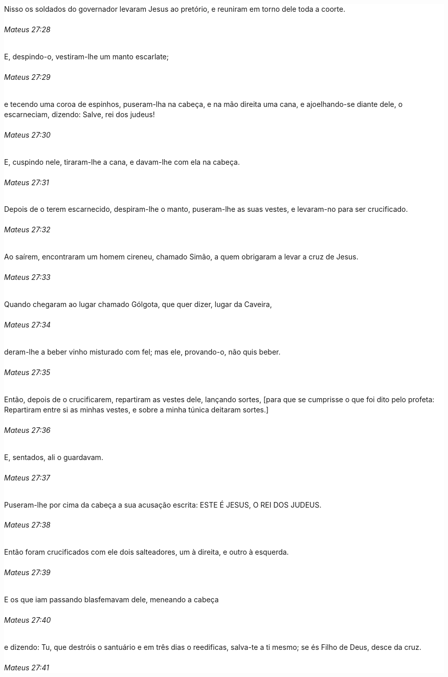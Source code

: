 Nisso os soldados do governador levaram Jesus ao pretório, e reuniram em torno dele toda a coorte.

###### Mateus 27:28

E, despindo-o, vestiram-lhe um manto escarlate;

###### Mateus 27:29

e tecendo uma coroa de espinhos, puseram-lha na cabeça, e na mão direita uma cana, e ajoelhando-se diante dele, o escarneciam, dizendo: Salve, rei dos judeus!

###### Mateus 27:30

E, cuspindo nele, tiraram-lhe a cana, e davam-lhe com ela na cabeça.

###### Mateus 27:31

Depois de o terem escarnecido, despiram-lhe o manto, puseram-lhe as suas vestes, e levaram-no para ser crucificado.

###### Mateus 27:32

Ao saírem, encontraram um homem cireneu, chamado Simão, a quem obrigaram a levar a cruz de Jesus.

###### Mateus 27:33

Quando chegaram ao lugar chamado Gólgota, que quer dizer, lugar da Caveira,

###### Mateus 27:34

deram-lhe a beber vinho misturado com fel; mas ele, provando-o, não quis beber.

###### Mateus 27:35

Então, depois de o crucificarem, repartiram as vestes dele, lançando sortes, [para que se cumprisse o que foi dito pelo profeta: Repartiram entre si as minhas vestes, e sobre a minha túnica deitaram sortes.]

###### Mateus 27:36

E, sentados, ali o guardavam.

###### Mateus 27:37

Puseram-lhe por cima da cabeça a sua acusação escrita: ESTE É JESUS, O REI DOS JUDEUS.

###### Mateus 27:38

Então foram crucificados com ele dois salteadores, um à direita, e outro à esquerda.

###### Mateus 27:39

E os que iam passando blasfemavam dele, meneando a cabeça

###### Mateus 27:40

e dizendo: Tu, que destróis o santuário e em três dias o reedificas, salva-te a ti mesmo; se és Filho de Deus, desce da cruz.

###### Mateus 27:41
